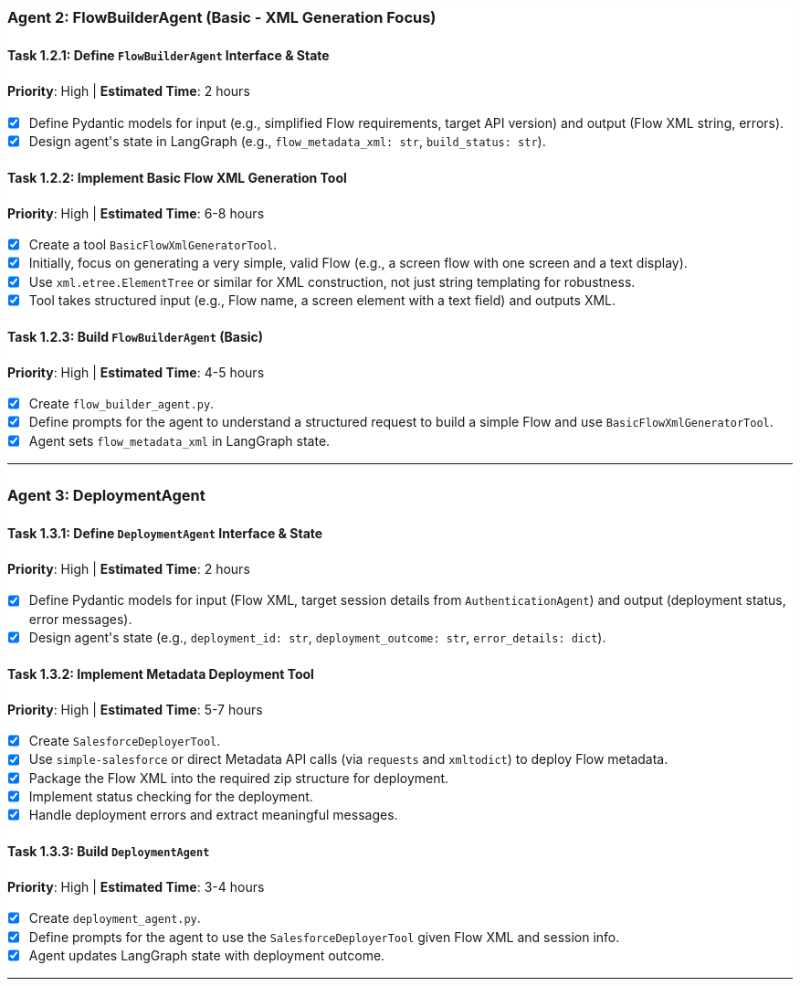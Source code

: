 
### Agent 2: FlowBuilderAgent (Basic - XML Generation Focus)

#### Task 1.2.1: Define `FlowBuilderAgent` Interface & State
**Priority**: High | **Estimated Time**: 2 hours
- [X] Define Pydantic models for input (e.g., simplified Flow requirements, target API version) and output (Flow XML string, errors).
- [X] Design agent's state in LangGraph (e.g., `flow_metadata_xml: str`, `build_status: str`).

#### Task 1.2.2: Implement Basic Flow XML Generation Tool
**Priority**: High | **Estimated Time**: 6-8 hours
- [X] Create a tool `BasicFlowXmlGeneratorTool`.
- [X] Initially, focus on generating a very simple, valid Flow (e.g., a screen flow with one screen and a text display).
- [X] Use `xml.etree.ElementTree` or similar for XML construction, not just string templating for robustness.
- [X] Tool takes structured input (e.g., Flow name, a screen element with a text field) and outputs XML.

#### Task 1.2.3: Build `FlowBuilderAgent` (Basic)
**Priority**: High | **Estimated Time**: 4-5 hours
- [X] Create `flow_builder_agent.py`.
- [X] Define prompts for the agent to understand a structured request to build a simple Flow and use `BasicFlowXmlGeneratorTool`.
- [X] Agent sets `flow_metadata_xml` in LangGraph state.

---

### Agent 3: DeploymentAgent

#### Task 1.3.1: Define `DeploymentAgent` Interface & State
**Priority**: High | **Estimated Time**: 2 hours
- [X] Define Pydantic models for input (Flow XML, target session details from `AuthenticationAgent`) and output (deployment status, error messages).
- [X] Design agent's state (e.g., `deployment_id: str`, `deployment_outcome: str`, `error_details: dict`).

#### Task 1.3.2: Implement Metadata Deployment Tool
**Priority**: High | **Estimated Time**: 5-7 hours
- [X] Create `SalesforceDeployerTool`.
- [X] Use `simple-salesforce` or direct Metadata API calls (via `requests` and `xmltodict`) to deploy Flow metadata.
- [X] Package the Flow XML into the required zip structure for deployment.
- [X] Implement status checking for the deployment.
- [X] Handle deployment errors and extract meaningful messages.

#### Task 1.3.3: Build `DeploymentAgent`
**Priority**: High | **Estimated Time**: 3-4 hours
- [X] Create `deployment_agent.py`.
- [X] Define prompts for the agent to use the `SalesforceDeployerTool` given Flow XML and session info.
- [X] Agent updates LangGraph state with deployment outcome.

---